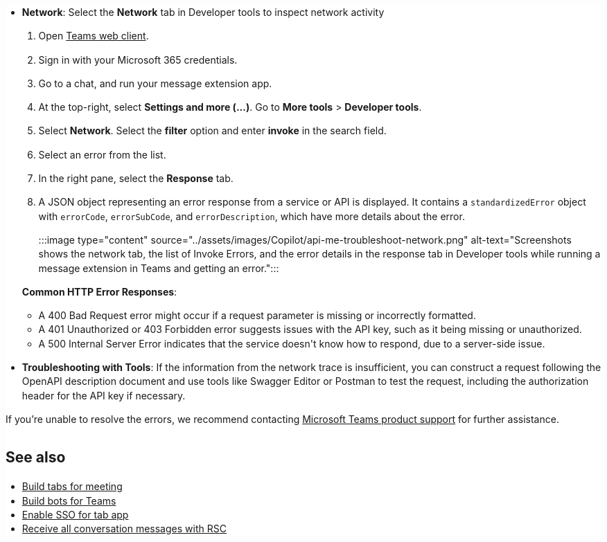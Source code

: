   * **Network**: Select the **Network** tab in Developer tools to inspect network activity

     1. Open [Teams web client](https://teams.microsoft.com).
     1. Sign in with your Microsoft 365 credentials.
     1. Go to a chat, and run your message extension app.
     1. At the top-right, select **Settings and more (...)**. Go to **More tools** > **Developer tools**.
     1. Select **Network**. Select the **filter** option and enter **invoke** in the search field.
     1. Select an error from the list.
     1. In the right pane, select the **Response** tab.

     1. A JSON object representing an error response from a service or API is displayed. It contains a `standardizedError` object with `errorCode`, `errorSubCode`, and `errorDescription`, which have more details about the error.

        :::image type="content" source="../assets/images/Copilot/api-me-troubleshoot-network.png" alt-text="Screenshots shows the network tab, the list of Invoke Errors, and the error details in the response tab in Developer tools while running a message extension in Teams and getting an error.":::

      **Common HTTP Error Responses**:

    * A 400 Bad Request error might occur if a request parameter is missing or incorrectly formatted.
    * A 401 Unauthorized or 403 Forbidden error suggests issues with the API key, such as it being missing or unauthorized.
    * A 500 Internal Server Error indicates that the service doesn't know how to respond, due to a server-side issue.

* **Troubleshooting with Tools**: If the information from the network trace is insufficient, you can construct a request following the OpenAPI description document and use tools like Swagger Editor or Postman to test the request, including the authorization header for the API key if necessary.

If you’re unable to resolve the errors, we recommend contacting [Microsoft Teams product support](../feedback.md#product-support-and-service-issues) for further assistance.

## See also

* [Build tabs for meeting](../apps-in-teams-meetings/build-tabs-for-meeting.md)
* [Build bots for Teams](../bots/what-are-bots.md)
* [Enable SSO for tab app](../tabs/how-to/authentication/tab-sso-overview.md)
* [Receive all conversation messages with RSC](../bots/how-to/conversations/channel-messages-with-rsc.md)
